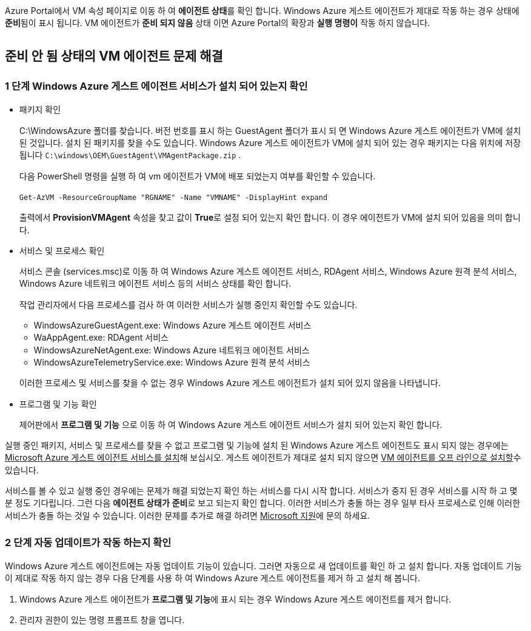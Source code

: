 Azure Portal에서 VM 속성 페이지로 이동 하 여 **에이전트 상태**를 확인 합니다. Windows Azure 게스트 에이전트가 제대로 작동 하는 경우 상태에 **준비**됨이 표시 됩니다. VM 에이전트가 **준비 되지 않음** 상태 이면 Azure Portal의 확장과 **실행 명령이** 작동 하지 않습니다.

## <a name="troubleshooting-vm-agent-that-is-in-not-ready-status"></a>준비 안 됨 상태의 VM 에이전트 문제 해결

### <a name="step-1-check-whether-the-windows-azure-guest-agent-service-is-installed"></a>1 단계 Windows Azure 게스트 에이전트 서비스가 설치 되어 있는지 확인

- 패키지 확인

    C:\WindowsAzure 폴더를 찾습니다. 버전 번호를 표시 하는 GuestAgent 폴더가 표시 되 면 Windows Azure 게스트 에이전트가 VM에 설치 된 것입니다. 설치 된 패키지를 찾을 수도 있습니다.  Windows Azure 게스트 에이전트가 VM에 설치 되어 있는 경우 패키지는 다음 위치에 저장 됩니다 `C:\windows\OEM\GuestAgent\VMAgentPackage.zip` .
    
    다음 PowerShell 명령을 실행 하 여 vm 에이전트가 VM에 배포 되었는지 여부를 확인할 수 있습니다.
    
    `Get-AzVM -ResourceGroupName "RGNAME" -Name "VMNAME" -DisplayHint expand`
    
    출력에서 **ProvisionVMAgent** 속성을 찾고 값이 **True**로 설정 되어 있는지 확인 합니다. 이 경우 에이전트가 VM에 설치 되어 있음을 의미 합니다.
    
- 서비스 및 프로세스 확인

   서비스 콘솔 (services.msc)로 이동 하 여 Windows Azure 게스트 에이전트 서비스, RDAgent 서비스, Windows Azure 원격 분석 서비스, Windows Azure 네트워크 에이전트 서비스 등의 서비스 상태를 확인 합니다.
 
    작업 관리자에서 다음 프로세스를 검사 하 여 이러한 서비스가 실행 중인지 확인할 수도 있습니다.
       
    - WindowsAzureGuestAgent.exe: Windows Azure 게스트 에이전트 서비스
    - WaAppAgent.exe: RDAgent 서비스
    - WindowsAzureNetAgent.exe: Windows Azure 네트워크 에이전트 서비스
    - WindowsAzureTelemetryService.exe: Windows Azure 원격 분석 서비스

   이러한 프로세스 및 서비스를 찾을 수 없는 경우 Windows Azure 게스트 에이전트가 설치 되어 있지 않음을 나타냅니다.

- 프로그램 및 기능 확인

    제어판에서 **프로그램 및 기능** 으로 이동 하 여 Windows Azure 게스트 에이전트 서비스가 설치 되어 있는지 확인 합니다.

실행 중인 패키지, 서비스 및 프로세스를 찾을 수 없고 프로그램 및 기능에 설치 된 Windows Azure 게스트 에이전트도 표시 되지 않는 경우에는 [Microsoft Azure 게스트 에이전트 서비스를 설치](../extensions/agent-windows.md)해 보십시오. 게스트 에이전트가 제대로 설치 되지 않으면 [VM 에이전트를 오프 라인으로 설치할](./install-vm-agent-offline.md)수 있습니다.

서비스를 볼 수 있고 실행 중인 경우에는 문제가 해결 되었는지 확인 하는 서비스를 다시 시작 합니다. 서비스가 중지 된 경우 서비스를 시작 하 고 몇 분 정도 기다립니다. 그런 다음 **에이전트 상태가** **준비**로 보고 되는지 확인 합니다. 이러한 서비스가 충돌 하는 경우 일부 타사 프로세스로 인해 이러한 서비스가 충돌 하는 것일 수 있습니다. 이러한 문제를 추가로 해결 하려면 [Microsoft 지원](https://portal.azure.com/?#blade/Microsoft_Azure_Support/HelpAndSupportBlade)에 문의 하세요.

### <a name="step-2-check-whether-auto-update-is-working"></a>2 단계 자동 업데이트가 작동 하는지 확인

Windows Azure 게스트 에이전트에는 자동 업데이트 기능이 있습니다. 그러면 자동으로 새 업데이트를 확인 하 고 설치 합니다. 자동 업데이트 기능이 제대로 작동 하지 않는 경우 다음 단계를 사용 하 여 Windows Azure 게스트 에이전트를 제거 하 고 설치 해 봅니다.

1. Windows Azure 게스트 에이전트가 **프로그램 및 기능**에 표시 되는 경우 Windows Azure 게스트 에이전트를 제거 합니다.

2. 관리자 권한이 있는 명령 프롬프트 창을 엽니다.
